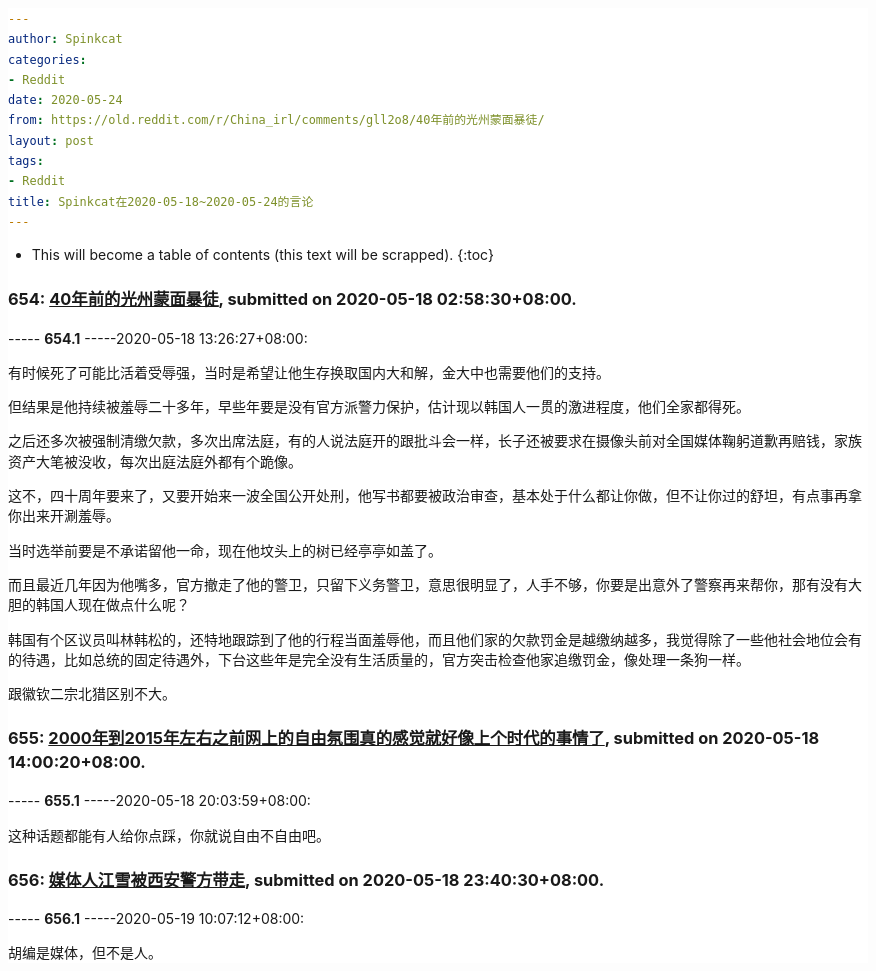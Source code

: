 ```yaml
---
author: Spinkcat
categories:
- Reddit
date: 2020-05-24
from: https://old.reddit.com/r/China_irl/comments/gll2o8/40年前的光州蒙面暴徒/
layout: post
tags:
- Reddit
title: Spinkcat在2020-05-18~2020-05-24的言论
---
```


* This will become a table of contents (this text will be scrapped).
{:toc}

### 654: [40年前的光州蒙面暴徒](https://old.reddit.com/r/China_irl/comments/gll2o8/40年前的光州蒙面暴徒/), submitted on 2020-05-18 02:58:30+08:00.

----- __654.1__ -----2020-05-18 13:26:27+08:00:

有时候死了可能比活着受辱强，当时是希望让他生存换取国内大和解，金大中也需要他们的支持。

但结果是他持续被羞辱二十多年，早些年要是没有官方派警力保护，估计现以韩国人一贯的激进程度，他们全家都得死。

之后还多次被强制清缴欠款，多次出席法庭，有的人说法庭开的跟批斗会一样，长子还被要求在摄像头前对全国媒体鞠躬道歉再赔钱，家族资产大笔被没收，每次出庭法庭外都有个跪像。

这不，四十周年要来了，又要开始来一波全国公开处刑，他写书都要被政治审查，基本处于什么都让你做，但不让你过的舒坦，有点事再拿你出来开涮羞辱。

当时选举前要是不承诺留他一命，现在他坟头上的树已经亭亭如盖了。

而且最近几年因为他嘴多，官方撤走了他的警卫，只留下义务警卫，意思很明显了，人手不够，你要是出意外了警察再来帮你，那有没有大胆的韩国人现在做点什么呢？

韩国有个区议员叫林韩松的，还特地跟踪到了他的行程当面羞辱他，而且他们家的欠款罚金是越缴纳越多，我觉得除了一些他社会地位会有的待遇，比如总统的固定待遇外，下台这些年是完全没有生活质量的，官方突击检查他家追缴罚金，像处理一条狗一样。

跟徽钦二宗北猎区别不大。

### 655: [2000年到2015年左右之前网上的自由氛围真的感觉就好像上个时代的事情了](https://old.reddit.com/r/China_irl/comments/glvrff/2000年到2015年左右之前网上的自由氛围真的感觉就好像上个时代的事情了/), submitted on 2020-05-18 14:00:20+08:00.

----- __655.1__ -----2020-05-18 20:03:59+08:00:

这种话题都能有人给你点踩，你就说自由不自由吧。

### 656: [媒体人江雪被西安警方带走](https://old.reddit.com/r/China_irl/comments/gm3sbf/媒体人江雪被西安警方带走/), submitted on 2020-05-18 23:40:30+08:00.

----- __656.1__ -----2020-05-19 10:07:12+08:00:

胡编是媒体，但不是人。
